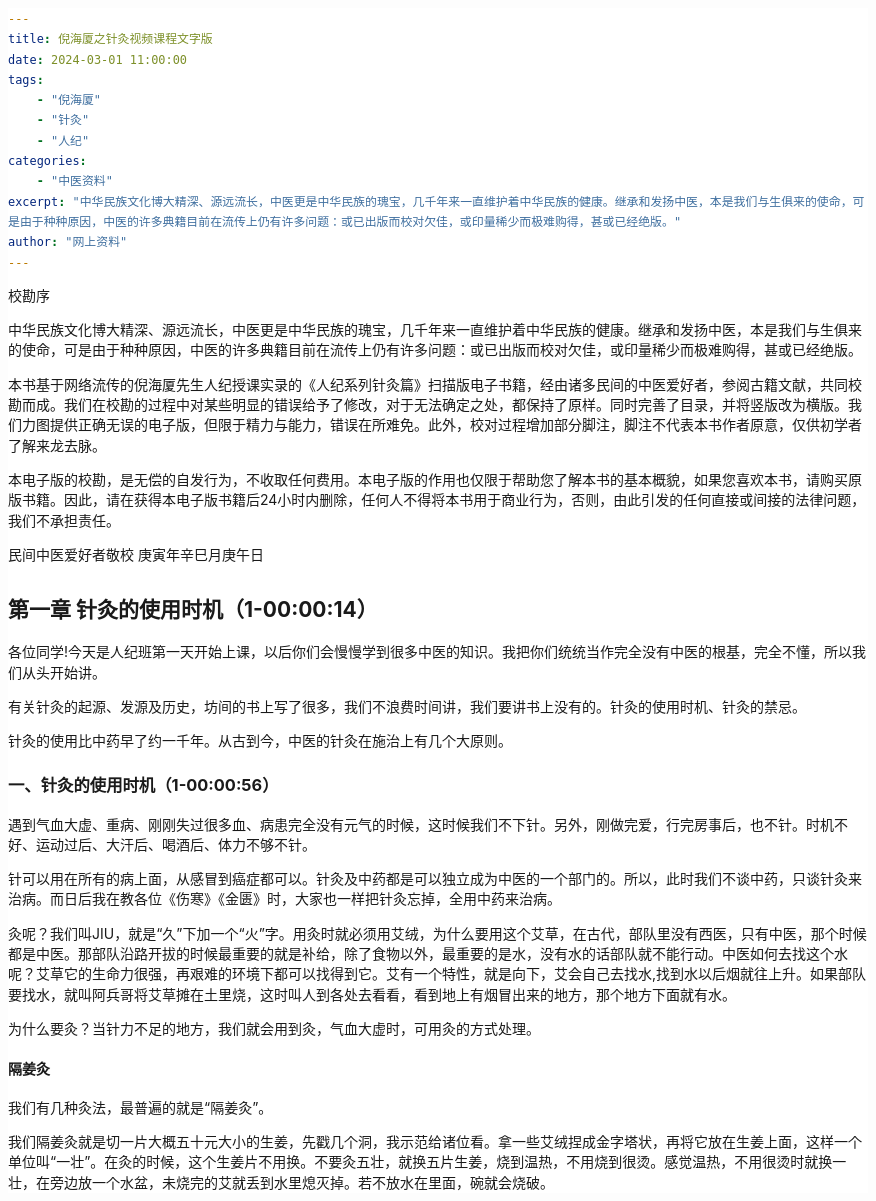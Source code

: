```yaml
---
title: 倪海厦之针灸视频课程文字版
date: 2024-03-01 11:00:00
tags:
    - "倪海厦"
    - "针灸"
    - "人纪"
categories:
    - "中医资料"
excerpt: "中华民族文化博大精深、源远流长，中医更是中华民族的瑰宝，几千年来一直维护着中华民族的健康。继承和发扬中医，本是我们与生俱来的使命，可是由于种种原因，中医的许多典籍目前在流传上仍有许多问题：或已出版而校对欠佳，或印量稀少而极难购得，甚或已经绝版。"
author: "网上资料"
---
```



校勘序

中华民族文化博大精深、源远流长，中医更是中华民族的瑰宝，几千年来一直维护着中华民族的健康。继承和发扬中医，本是我们与生俱来的使命，可是由于种种原因，中医的许多典籍目前在流传上仍有许多问题：或已出版而校对欠佳，或印量稀少而极难购得，甚或已经绝版。

本书基于网络流传的倪海厦先生人纪授课实录的《人纪系列针灸篇》扫描版电子书籍，经由诸多民间的中医爱好者，参阅古籍文献，共同校勘而成。我们在校勘的过程中对某些明显的错误给予了修改，对于无法确定之处，都保持了原样。同时完善了目录，并将竖版改为横版。我们力图提供正确无误的电子版，但限于精力与能力，错误在所难免。此外，校对过程增加部分脚注，脚注不代表本书作者原意，仅供初学者了解来龙去脉。

本电子版的校勘，是无偿的自发行为，不收取任何费用。本电子版的作用也仅限于帮助您了解本书的基本概貌，如果您喜欢本书，请购买原版书籍。因此，请在获得本电子版书籍后24小时内删除，任何人不得将本书用于商业行为，否则，由此引发的任何直接或间接的法律问题，我们不承担责任。

民间中医爱好者敬校 庚寅年辛巳月庚午日

## 第一章 针灸的使用时机（1-00:00:14）

各位同学!今天是人纪班第一天开始上课，以后你们会慢慢学到很多中医的知识。我把你们统统当作完全没有中医的根基，完全不懂，所以我们从头开始讲。

有关针灸的起源、发源及历史，坊间的书上写了很多，我们不浪费时间讲，我们要讲书上没有的。针灸的使用时机、针灸的禁忌。

针灸的使用比中药早了约一千年。从古到今，中医的针灸在施治上有几个大原则。

### 一、针灸的使用时机（1-00:00:56）

遇到气血大虚、重病、刚刚失过很多血、病患完全没有元气的时候，这时候我们不下针。另外，刚做完爱，行完房事后，也不针。时机不好、运动过后、大汗后、喝酒后、体力不够不针。

针可以用在所有的病上面，从感冒到癌症都可以。针灸及中药都是可以独立成为中医的一个部门的。所以，此时我们不谈中药，只谈针灸来治病。而日后我在教各位《伤寒》《金匮》时，大家也一样把针灸忘掉，全用中药来治病。

灸呢？我们叫JIU，就是“久”下加一个“火”字。用灸时就必须用艾绒，为什么要用这个艾草，在古代，部队里没有西医，只有中医，那个时候都是中医。那部队沿路开拔的时候最重要的就是补给，除了食物以外，最重要的是水，没有水的话部队就不能行动。中医如何去找这个水呢？艾草它的生命力很强，再艰难的环境下都可以找得到它。艾有一个特性，就是向下，艾会自己去找水,找到水以后烟就往上升。如果部队要找水，就叫阿兵哥将艾草摊在土里烧，这时叫人到各处去看看，看到地上有烟冒出来的地方，那个地方下面就有水。

为什么要灸？当针力不足的地方，我们就会用到灸，气血大虚时，可用灸的方式处理。

#### 隔姜灸

我们有几种灸法，最普遍的就是“隔姜灸”。

我们隔姜灸就是切一片大概五十元大小的生姜，先戳几个洞，我示范给诸位看。拿一些艾绒捏成金字塔状，再将它放在生姜上面，这样一个单位叫“一壮”。在灸的时候，这个生姜片不用换。不要灸五壮，就换五片生姜，烧到温热，不用烧到很烫。感觉温热，不用很烫时就换一壮，在旁边放一个水盆，未烧完的艾就丢到水里熄灭掉。若不放水在里面，碗就会烧破。

